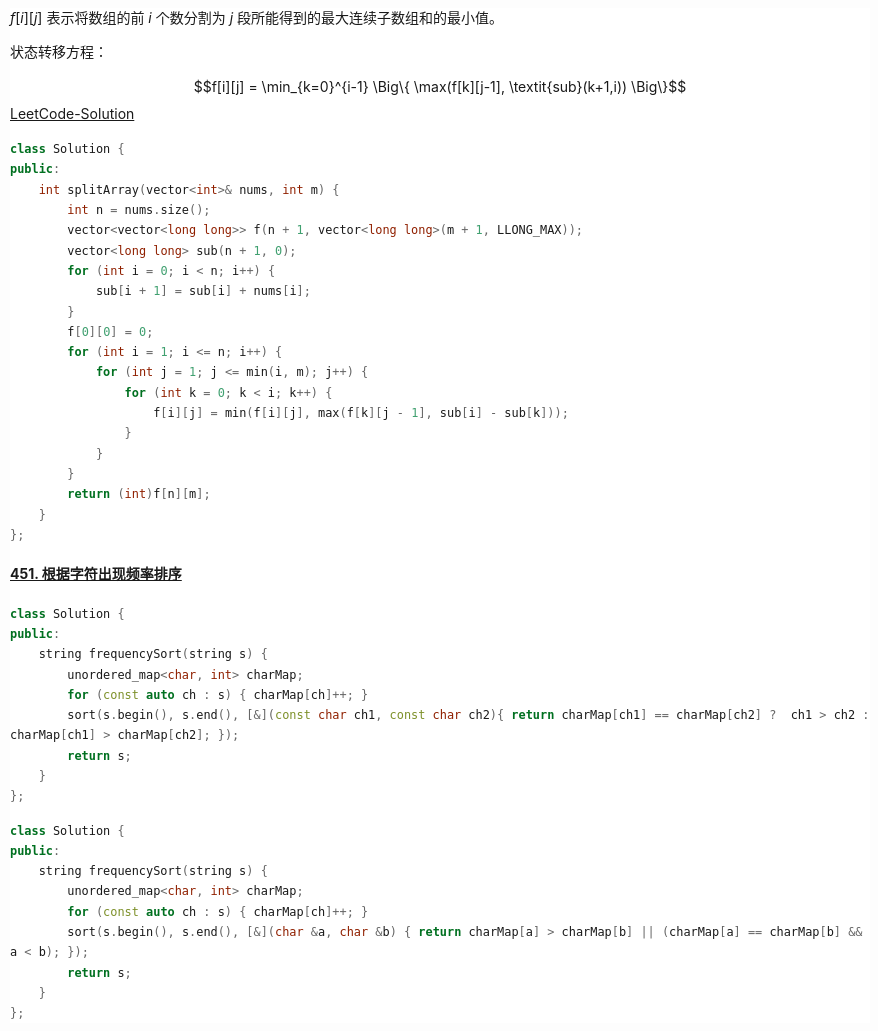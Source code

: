 $f[i][j]$ 表示将数组的前 $i$ 个数分割为 $j$ 段所能得到的最大连续子数组和的最小值。

状态转移方程：

$$f[i][j] = \min_{k=0}^{i-1} \Big\{ \max(f[k][j-1], \textit{sub}(k+1,i)) \Big\}$$
[LeetCode-Solution](https://leetcode-cn.com/problems/split-array-largest-sum/solution/fen-ge-shu-zu-de-zui-da-zhi-by-leetcode-solution/)

```c++
class Solution {
public:
    int splitArray(vector<int>& nums, int m) {
        int n = nums.size();
        vector<vector<long long>> f(n + 1, vector<long long>(m + 1, LLONG_MAX));
        vector<long long> sub(n + 1, 0);
        for (int i = 0; i < n; i++) {
            sub[i + 1] = sub[i] + nums[i];
        }
        f[0][0] = 0;
        for (int i = 1; i <= n; i++) {
            for (int j = 1; j <= min(i, m); j++) {
                for (int k = 0; k < i; k++) {
                    f[i][j] = min(f[i][j], max(f[k][j - 1], sub[i] - sub[k]));
                }
            }
        }
        return (int)f[n][m];
    }
};
```



#### [451. 根据字符出现频率排序](https://leetcode-cn.com/problems/sort-characters-by-frequency/)

```c++
class Solution {
public:
    string frequencySort(string s) {
        unordered_map<char, int> charMap;
        for (const auto ch : s) { charMap[ch]++; }
        sort(s.begin(), s.end(), [&](const char ch1, const char ch2){ return charMap[ch1] == charMap[ch2] ?  ch1 > ch2 : charMap[ch1] > charMap[ch2]; });
        return s;
    }
};
```

```c++
class Solution {
public:
    string frequencySort(string s) {
        unordered_map<char, int> charMap;
        for (const auto ch : s) { charMap[ch]++; }
        sort(s.begin(), s.end(), [&](char &a, char &b) { return charMap[a] > charMap[b] || (charMap[a] == charMap[b] && a < b); });
        return s;
    }
};
```
